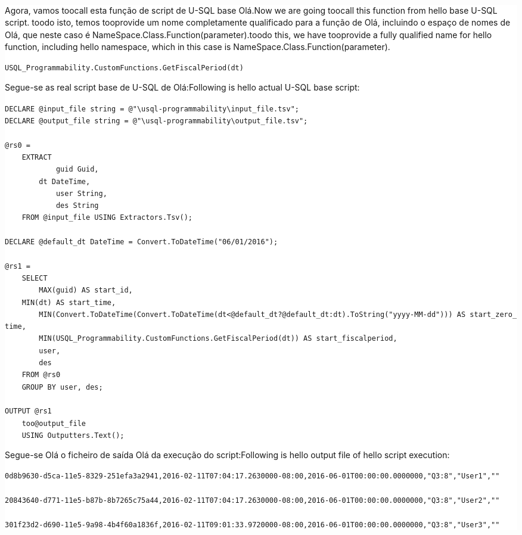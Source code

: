 ```
```

<span data-ttu-id="654cf-159">Agora, vamos toocall esta função de script de U-SQL base Olá.</span><span class="sxs-lookup"><span data-stu-id="654cf-159">Now we are going toocall this function from hello base U-SQL script.</span></span> <span data-ttu-id="654cf-160">toodo isto, temos tooprovide um nome completamente qualificado para a função de Olá, incluindo o espaço de nomes de Olá, que neste caso é NameSpace.Class.Function(parameter).</span><span class="sxs-lookup"><span data-stu-id="654cf-160">toodo this, we have tooprovide a fully qualified name for hello function, including hello namespace, which in this case is NameSpace.Class.Function(parameter).</span></span>

```
USQL_Programmability.CustomFunctions.GetFiscalPeriod(dt)
```

<span data-ttu-id="654cf-161">Segue-se as real script base de U-SQL de Olá:</span><span class="sxs-lookup"><span data-stu-id="654cf-161">Following is hello actual U-SQL base script:</span></span>

```
DECLARE @input_file string = @"\usql-programmability\input_file.tsv";
DECLARE @output_file string = @"\usql-programmability\output_file.tsv";

@rs0 =
    EXTRACT
            guid Guid,
        dt DateTime,
            user String,
            des String
    FROM @input_file USING Extractors.Tsv();

DECLARE @default_dt DateTime = Convert.ToDateTime("06/01/2016");

@rs1 =
    SELECT
        MAX(guid) AS start_id,
    MIN(dt) AS start_time,
        MIN(Convert.ToDateTime(Convert.ToDateTime(dt<@default_dt?@default_dt:dt).ToString("yyyy-MM-dd"))) AS start_zero_time,
        MIN(USQL_Programmability.CustomFunctions.GetFiscalPeriod(dt)) AS start_fiscalperiod,
        user,
        des
    FROM @rs0
    GROUP BY user, des;

OUTPUT @rs1 
    too@output_file 
    USING Outputters.Text();
```

<span data-ttu-id="654cf-162">Segue-se Olá o ficheiro de saída Olá da execução do script:</span><span class="sxs-lookup"><span data-stu-id="654cf-162">Following is hello output file of hello script execution:</span></span>

```
0d8b9630-d5ca-11e5-8329-251efa3a2941,2016-02-11T07:04:17.2630000-08:00,2016-06-01T00:00:00.0000000,"Q3:8","User1",""

20843640-d771-11e5-b87b-8b7265c75a44,2016-02-11T07:04:17.2630000-08:00,2016-06-01T00:00:00.0000000,"Q3:8","User2",""

301f23d2-d690-11e5-9a98-4b4f60a1836f,2016-02-11T09:01:33.9720000-08:00,2016-06-01T00:00:00.0000000,"Q3:8","User3",""
```
